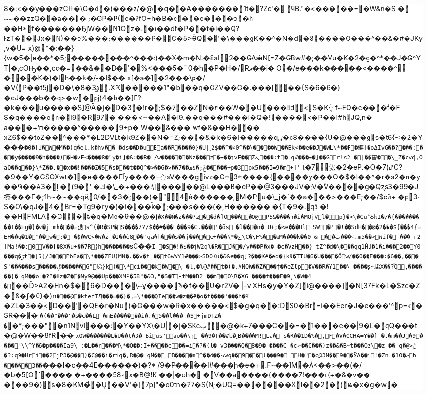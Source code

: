  8�:<��y���zCߚ�\G�d�)���z/�@�q��A�������1t�?Zc'� ϥB."�<����� =�W&n�S
�
 ~~��zzQ��a���
;�GP�P( c�?fO=h�B�c��e���ၥ�h ��Η\*f�������ҔjW�� N1Oz�.�)��df� P��t�i��Q?ŀzT��Jx�N)��e%���;������P�C�5>ӚQ�'�\���gK��^�N�d�8����O���^��&�#�JKy,v�U=
x)@\*�:��}
{w�5�|e��\*�5;��������^���:)��X�m�N:�8aIܸ2��GAǽN[=Z�GBw#�;��Vu�K�2�g�^\*��J�G^YT|�,cOԢ��,cc�=��&��D�'�%<���5�΅0�h�P�H�/Rޠ��i�
O�/e���k�����<���ؘ�^
���K�)�Ih��k�/-�l$�� x[�a�]�2���\p�/�V(P��t5j�D�\�8�3֦ҙ.XԖ�����1"�b��q�GZV��G�.���[��{S�6�6�}�eJ���b��q>�w�pj)4�b��]F?�k���u�����S]@Ȁ�j�D�3�!r�;$�7��ZN�۴��W��U���!id<S�K{; f~FO�c���ܑt�F
$�q����en�l9�R97�
���<⠒��A�i9.��q���#���i�Q�!����<�P��I#hJQ,n� a���+'п����� ^�����9+p� W��&���
wf�&��H��� xZ6$��toZ��^���\*�L2DVLt�k9Z��N�=Z;���&�k�6�l�����ɋٸ�c8����{U�@���gs�t6{-:�2�Y���`�0�[U�W�M��)q�el.k�hv�� �ds��D�uEa��R����0}�U|˲2$��^�<0^��\����W��Bk<��e��J�WL\*��F�֨䌗]�oΔIvG��?���:���y�����9�h����)�H�vF<����8�"y�i]�&:��B� /w������Nz���z�=��ʇvE��Zܜ���:t� q#���=�]��Gr!s2-�|��曺��\_Z�cvʠ,OaQ��q��}\*Z��.��x��!����Z�5�s���t��Q^�>��6�>��޳��ݞ;�$ھ��7���+p�3px5��̜�I=9�m+]'`
t�7浤�2�eP.�O�ߝ(7C?�9��Y�GSOXwt�]�ǝ����ϜÎy���� =߯sV���givz�G\*3\*����{����y���O�$�l��^�r�s2�n�y��֏��A3�֭l
�(ك�
'�9�\_�+���:\]���֭��@L���B�eP��@3���JV�;V�ؓV����g�Qʐs3�99�J 攃���F�;1h ~�~��qҋ0/��3�;�� )�"4ȧ������,M�Pu�\_j�`��a���>���E;��/$cӥ+
�p3ۥ S�O\�qJ�4�Br=�Tg9�ry�(�i���ǩ�;���s���(�,H��� ��� �{T�9�.qڋ
�! ��HFMLA�G�ȶ�q�Me�9��@�j` �X��Ń�z���7z��d�]O΃����Q@P5&����n�i�M8jVl�p}�<\�Cu^ƼkI�/�{�������
 ��I��Eg�}�v�j mh���=놵s^(�R�SP�S����7?/$��#���T���9�C.���'�õs �l���n� U+;�<e���Ul
 SW�P�!��SdH��@�2���${���4{=EH��g�1�"��w�;�
�$�WC<�W�z
�I��ѐ8��'qa�h���s��j���׺�e+���\*�ݺ\C�\F%��ҩM����k��0
& ��ٮ���˂:m5��>Wif�-���-r2[Ma!��:0V��[�8X�u+��7R}h�������`sC��`I �S�!�$��jW2q%�R�J��/ү���P�x�
�c�VzH��}
tZ^�d�\���qq1ȞU�1�i���2��Y0���q�ڙt�]6{/J��PbEa�\*���ZFU(MN�.��v�t ��t6wWY1#���>SD0Ku�&&e��q]?���K#�ed�}k9�TTU�G�U����Ȏw/��0��E���:�6��,���S'������s�����ڳ������G"珶}k(�\*di���k�W�\_�l,�%@#��t�(�.#NQW��Z���ƒ��eZľp�V��R�Y1��\_����ʂ~騙X��?֯Q޳,������}�LqM��o �??�Hz�Z��Ny9@��Up���XMٚ-�58"�&3,"�S�T-fM��B2ˑ��m�O\R�X6 �ֵ���t���E�9¸\�W�4�`��Ď>A2�Hn�$� 6�D���\~ұ����Ϡ�f��U�r2V� |-v XHs�y�Y�Z]݁i@����]�N[37Fk�L�$zq�Z
�&�ʃ�0}�)n`���@�ktefTԮ���=��}�,=\*���QIe��w�z�ֶ�#�o�t����'���h�ϥ`�ZL�3��<D��'�QE�r�Nu)�G���w�R�x�����<$�g�q��:DS0�Br=i��Eer�J�e���'^p=k�SR���|`�(��"���'�s�c��L �mE�������i�:�5��l��� �S׎+jmDΤZ��`�\*;���"�n1Nvl���:�Y��YX\�U|�j�SKcٻ�@�k+7�� �C��=�1���e��|9�L�qQ���t�@�W��8fR��
`xOW�������L�U��t�3�
ߕius'ao��\ɼ-��9�T��#b�˷B����M!La� s�R��1D�%�,F�V�OCHA=Y��]-�.�m��J�9����"\\^Y�6�p����Ia9\_:�L��r���M\*�O��:I+����c��=i�?�(l�
v3����Q�8�9�
 ����C
�cނ��O���)z��&�B~t���Oz\�z ��-q�@>ݨ�?:q9�Hri��2jP3�@��)�C@��i�riq�;R�@�
qN�� B���֐�n^�� d��ԅwq��9��l���9� H�"�c֤@3N��9��ӰA��i!�Zn �1O�ޔh�����3��`���I�c��4E������)�?\*
/9�P��̈́��I#���ի�e�+.F~��]M�Ǡ<��>��(�/
�b�5[O[� ��� �+����58ޙx�B@!K
� �|�oh� �V��a����{����7!���r{+�&�v��
���9�)s�8�KM�̉�U̜��V'�]7p]"�o0tn�?7�S(N;�UQ=������XI��2�)ѩ�x�g�w�
 